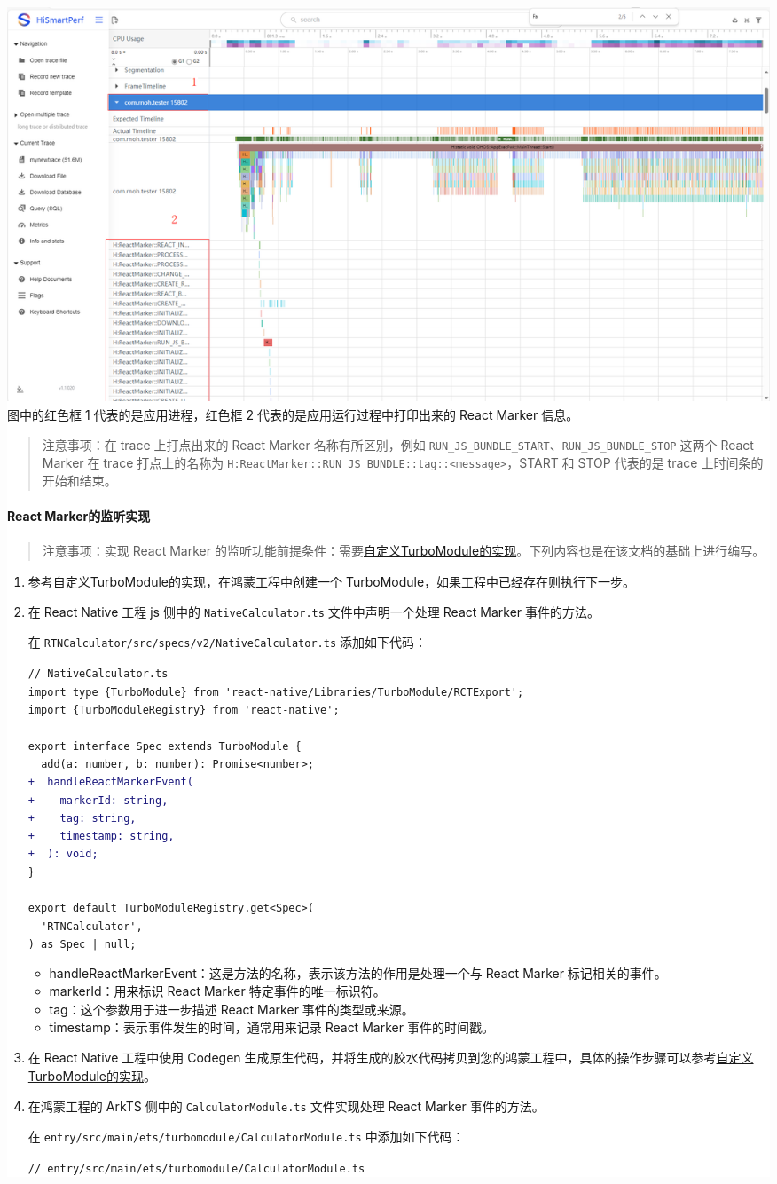 ![ReactMarker-trace](./figures/ReactMarker-trace.png)
  图中的红色框 1 代表的是应用进程，红色框 2 代表的是应用运行过程中打印出来的 React Marker 信息。  

> 注意事项：在 trace 上打点出来的 React Marker 名称有所区别，例如 `RUN_JS_BUNDLE_START`、`RUN_JS_BUNDLE_STOP` 这两个 React Marker 在 trace 打点上的名称为 `H:ReactMarker::RUN_JS_BUNDLE::tag::<message>`，START 和 STOP 代表的是 trace 上时间条的开始和结束。

#### React Marker的监听实现
> 注意事项：实现 React Marker 的监听功能前提条件：需要[自定义TurboModule的实现](./TurboModule.md)。下列内容也是在该文档的基础上进行编写。
1. 参考[自定义TurboModule的实现](./TurboModule.md)，在鸿蒙工程中创建一个 TurboModule，如果工程中已经存在则执行下一步。

2. 在 React Native 工程 js 侧中的 `NativeCalculator.ts` 文件中声明一个处理 React Marker 事件的方法。
   
   在 `RTNCalculator/src/specs/v2/NativeCalculator.ts` 添加如下代码：
    ```diff
    // NativeCalculator.ts
    import type {TurboModule} from 'react-native/Libraries/TurboModule/RCTExport';
    import {TurboModuleRegistry} from 'react-native';

    export interface Spec extends TurboModule {
      add(a: number, b: number): Promise<number>;
    +  handleReactMarkerEvent(
    +    markerId: string,
    +    tag: string,
    +    timestamp: string,
    +  ): void;
    }

    export default TurboModuleRegistry.get<Spec>(
      'RTNCalculator',
    ) as Spec | null;
   ```
    - handleReactMarkerEvent：这是方法的名称，表示该方法的作用是处理一个与 React Marker 标记相关的事件。  
    - markerId：用来标识 React Marker 特定事件的唯一标识符。  
    - tag：这个参数用于进一步描述 React Marker 事件的类型或来源。  
    - timestamp：表示事件发生的时间，通常用来记录 React Marker 事件的时间戳。
  3. 在 React Native 工程中使用 Codegen 生成原生代码，并将生成的胶水代码拷贝到您的鸿蒙工程中，具体的操作步骤可以参考[自定义TurboModule的实现](./TurboModule.md)。
  4. 在鸿蒙工程的 ArkTS 侧中的 `CalculatorModule.ts` 文件实现处理 React Marker 事件的方法。

     在 `entry/src/main/ets/turbomodule/CalculatorModule.ts` 中添加如下代码：
      ```diff
      // entry/src/main/ets/turbomodule/CalculatorModule.ts
   ```